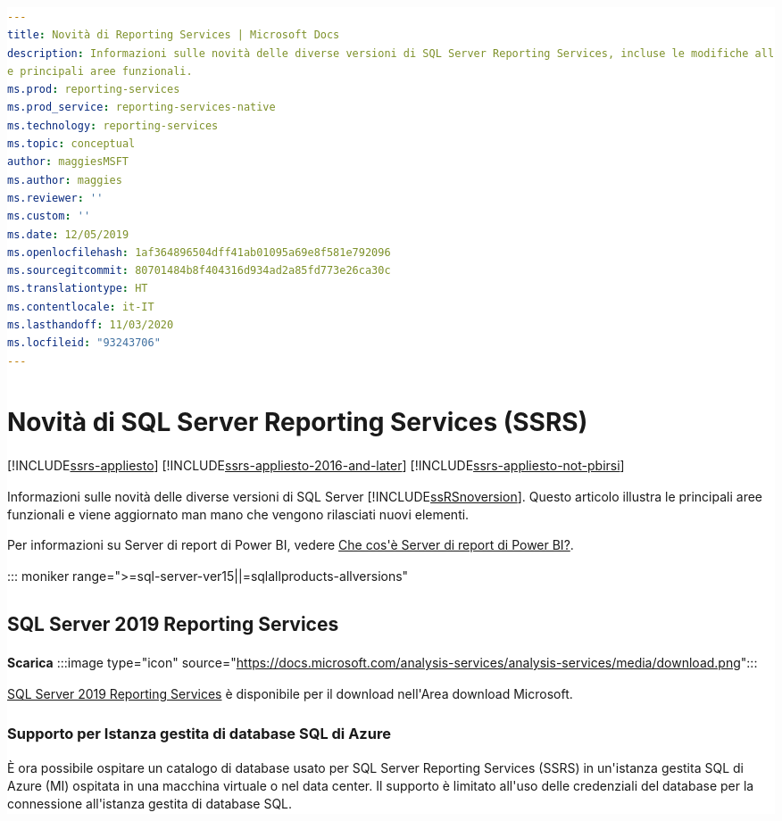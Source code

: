 ```yaml
---
title: Novità di Reporting Services | Microsoft Docs
description: Informazioni sulle novità delle diverse versioni di SQL Server Reporting Services, incluse le modifiche alle principali aree funzionali.
ms.prod: reporting-services
ms.prod_service: reporting-services-native
ms.technology: reporting-services
ms.topic: conceptual
author: maggiesMSFT
ms.author: maggies
ms.reviewer: ''
ms.custom: ''
ms.date: 12/05/2019
ms.openlocfilehash: 1af364896504dff41ab01095a69e8f581e792096
ms.sourcegitcommit: 80701484b8f404316d934ad2a85fd773e26ca30c
ms.translationtype: HT
ms.contentlocale: it-IT
ms.lasthandoff: 11/03/2020
ms.locfileid: "93243706"
---
```

# <a name="whats-new-in-sql-server-reporting-services-ssrs"></a>Novità di SQL Server Reporting Services (SSRS)

[!INCLUDE[ssrs-appliesto](../includes/ssrs-appliesto.md)] [!INCLUDE[ssrs-appliesto-2016-and-later](../includes/ssrs-appliesto-2016-and-later.md)] [!INCLUDE[ssrs-appliesto-not-pbirsi](../includes/ssrs-appliesto-not-pbirs.md)]

Informazioni sulle novità delle diverse versioni di SQL Server [!INCLUDE[ssRSnoversion](../includes/ssrsnoversion-md.md)]. Questo articolo illustra le principali aree funzionali e viene aggiornato man mano che vengono rilasciati nuovi elementi.

Per informazioni su Server di report di Power BI, vedere [Che cos'è Server di report di Power BI?](https://docs.microsoft.com/power-bi/report-server/get-started).

::: moniker range=">=sql-server-ver15||=sqlallproducts-allversions"

## <a name="sql-server-2019-reporting-services"></a>SQL Server 2019 Reporting Services

**Scarica** :::image type="icon" source="https://docs.microsoft.com/analysis-services/analysis-services/media/download.png":::

[SQL Server 2019 Reporting Services](https://www.microsoft.com/download/details.aspx?id=100122) è disponibile per il download nell'Area download Microsoft.

### <a name="azure-sql-managed-instance-support"></a>Supporto per Istanza gestita di database SQL di Azure

È ora possibile ospitare un catalogo di database usato per SQL Server Reporting Services (SSRS) in un'istanza gestita SQL di Azure (MI) ospitata in una macchina virtuale o nel data center. Il supporto è limitato all'uso delle credenziali del database per la connessione all'istanza gestita di database SQL.
